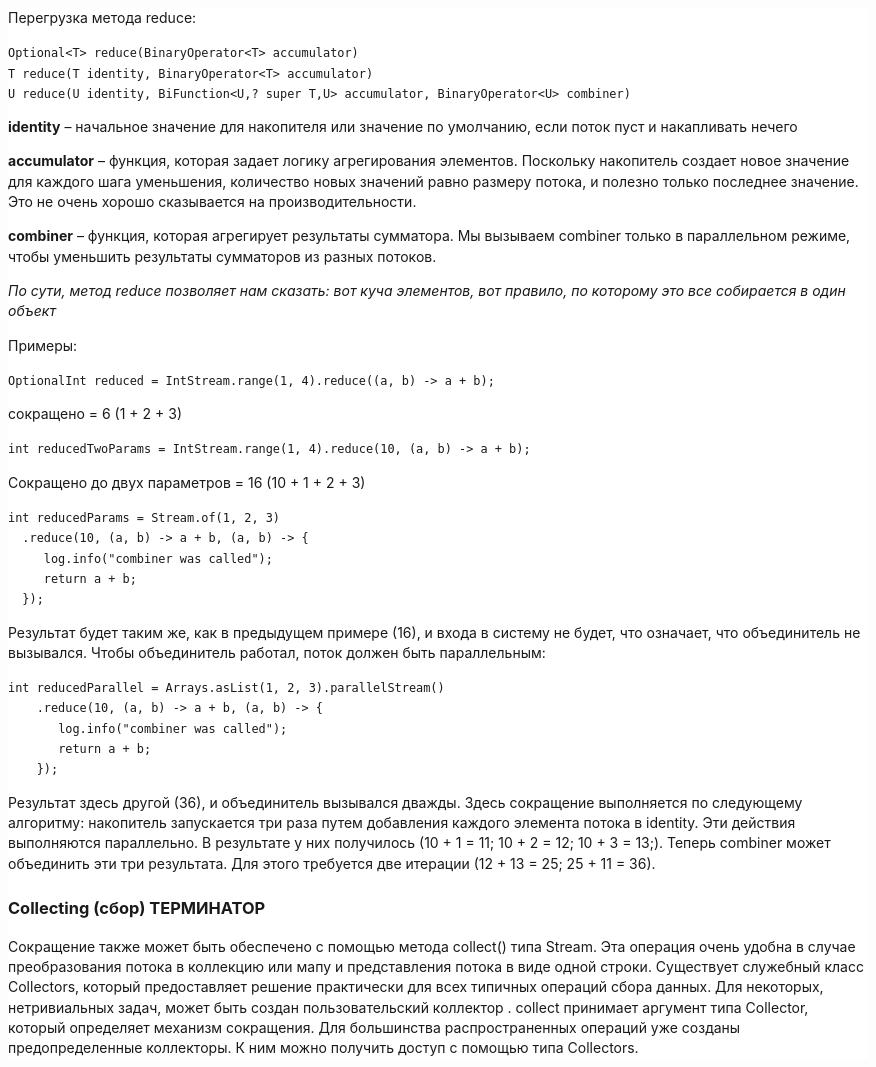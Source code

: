 Перегрузка метода reduce:

    Optional<T> reduce(BinaryOperator<T> accumulator)
    T reduce(T identity, BinaryOperator<T> accumulator)
    U reduce(U identity, BiFunction<U,? super T,U> accumulator, BinaryOperator<U> combiner)

**identity** – начальное значение для накопителя или значение по умолчанию, если поток пуст и накапливать нечего

**accumulator** – функция, которая задает логику агрегирования элементов. Поскольку накопитель создает новое значение для каждого шага уменьшения, количество новых значений равно размеру потока, и полезно только последнее значение. Это не очень хорошо сказывается на производительности.

**combiner** – функция, которая агрегирует результаты сумматора. Мы вызываем combiner только в параллельном режиме, чтобы уменьшить результаты сумматоров из разных потоков.

_По сути, метод reduce позволяет нам сказать: вот куча элементов, вот правило, по которому это все собирается в один объект_

Примеры:

    OptionalInt reduced = IntStream.range(1, 4).reduce((a, b) -> a + b);

сокращено = 6 (1 + 2 + 3)

    int reducedTwoParams = IntStream.range(1, 4).reduce(10, (a, b) -> a + b);

Сокращено до двух параметров = 16 (10 + 1 + 2 + 3)

    int reducedParams = Stream.of(1, 2, 3)
      .reduce(10, (a, b) -> a + b, (a, b) -> {
         log.info("combiner was called");
         return a + b;
      });

Результат будет таким же, как в предыдущем примере (16), и входа в систему не будет, что означает, что объединитель не вызывался. Чтобы объединитель работал, поток должен быть параллельным:

    int reducedParallel = Arrays.asList(1, 2, 3).parallelStream()
        .reduce(10, (a, b) -> a + b, (a, b) -> {
           log.info("combiner was called");
           return a + b;
        });

Результат здесь другой (36), и объединитель вызывался дважды. Здесь сокращение выполняется по следующему алгоритму: накопитель запускается три раза путем добавления каждого элемента потока в identity. Эти действия выполняются параллельно. В результате у них получилось (10 + 1 = 11; 10 + 2 = 12; 10 + 3 = 13;). Теперь combiner может объединить эти три результата. Для этого требуется две итерации (12 + 13 = 25; 25 + 11 = 36).

### Collecting (сбор) ТЕРМИНАТОР 

Сокращение также может быть обеспечено с помощью метода collect() типа Stream. Эта операция очень удобна в случае преобразования потока в коллекцию или мапу и представления потока в виде одной строки. Существует служебный класс Collectors, который предоставляет решение практически для всех типичных операций сбора данных. Для некоторых, нетривиальных задач, может быть создан пользовательский коллектор .
collect принимает аргумент типа Collector, который определяет механизм сокращения. Для большинства распространенных операций уже созданы предопределенные коллекторы. К ним можно получить доступ с помощью типа Collectors.
